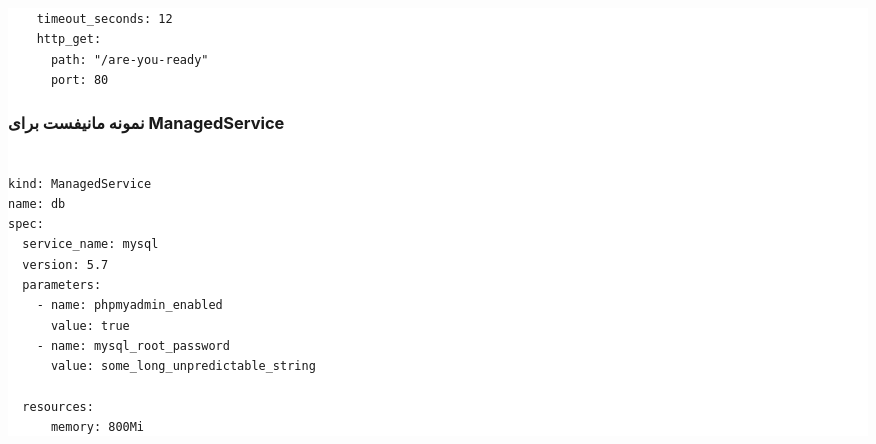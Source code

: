 ```
    timeout_seconds: 12
    http_get:
      path: "/are-you-ready"
      port: 80
```
### نمونه مانیفست برای ManagedService
```

kind: ManagedService
name: db
spec:
  service_name: mysql
  version: 5.7
  parameters:
    - name: phpmyadmin_enabled
      value: true
    - name: mysql_root_password
      value: some_long_unpredictable_string

  resources:
      memory: 800Mi

```
